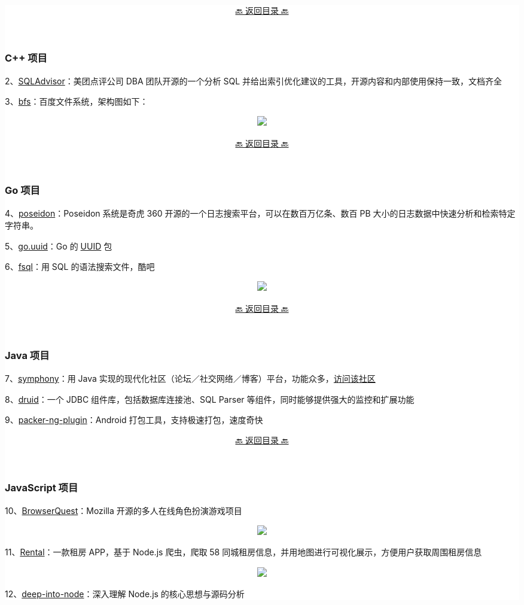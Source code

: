 <p align="center"><a href="#目录">🔙 返回目录 🔙</a></p><br>

### C++ 项目
2、[SQLAdvisor](https://hellogithub.com/periodical/statistics/click/?target=https://github.com/Meituan-Dianping/SQLAdvisor)：美团点评公司 DBA 团队开源的一个分析 SQL 并给出索引优化建议的工具，开源内容和内部使用保持一致，文档齐全

3、[bfs](https://hellogithub.com/periodical/statistics/click/?target=https://github.com/baidu/bfs)：百度文件系统，架构图如下：

<p align="center"><img src='https://raw.githubusercontent.com/521xueweihan/img/master/hellogithub/14/img/bfs-show-min.png' style="max-width:80%; max-height=80%;"></img></p>

<p align="center"><a href="#目录">🔙 返回目录 🔙</a></p><br>

### Go 项目
4、[poseidon](https://hellogithub.com/periodical/statistics/click/?target=https://github.com/Qihoo360/poseidon)：Poseidon 系统是奇虎 360 开源的一个日志搜索平台，可以在数百万亿条、数百 PB 大小的日志数据中快速分析和检索特定字符串。

5、[go.uuid](https://hellogithub.com/periodical/statistics/click/?target=https://github.com/satori/go.uuid)：Go 的 [UUID](http://baike.baidu.com/item/UUID) 包

6、[fsql](https://hellogithub.com/periodical/statistics/click/?target=https://github.com/kashav/fsql)：用 SQL 的语法搜索文件，酷吧


<p align="center"><img src='https://raw.githubusercontent.com/521xueweihan/img/master/hellogithub/14/img/fsql.gif' style="max-width:80%; max-height=80%;"></img></p>

<p align="center"><a href="#目录">🔙 返回目录 🔙</a></p><br>

### Java 项目
7、[symphony](https://hellogithub.com/periodical/statistics/click/?target=https://github.com/88250/symphony)：用 Java 实现的现代化社区（论坛／社交网络／博客）平台，功能众多，[访问该社区](https://hacpai.com/tag/Sym)

8、[druid](https://hellogithub.com/periodical/statistics/click/?target=https://github.com/alibaba/druid)：一个 JDBC 组件库，包括数据库连接池、SQL Parser 等组件，同时能够提供强大的监控和扩展功能

9、[packer-ng-plugin](https://hellogithub.com/periodical/statistics/click/?target=https://github.com/mcxiaoke/packer-ng-plugin)：Android 打包工具，支持极速打包，速度奇快

<p align="center"><a href="#目录">🔙 返回目录 🔙</a></p><br>

### JavaScript 项目
10、[BrowserQuest](https://hellogithub.com/periodical/statistics/click/?target=https://github.com/mozilla/BrowserQuest)：Mozilla 开源的多人在线角色扮演游戏项目


<p align="center"><img src='https://raw.githubusercontent.com/521xueweihan/img/master/hellogithub/14/img/browserquest-show-min.png' style="max-width:80%; max-height=80%;"></img></p>

11、[Rental](https://hellogithub.com/periodical/statistics/click/?target=https://github.com/answershuto/Rental)：一款租房 APP，基于 Node.js 爬虫，爬取 58 同城租房信息，并用地图进行可视化展示，方便用户获取周围租房信息


<p align="center"><img src='https://raw.githubusercontent.com/521xueweihan/img/master/hellogithub/14/img/rental-show-min.png' style="max-width:80%; max-height=80%;"></img></p>

12、[deep-into-node](https://hellogithub.com/periodical/statistics/click/?target=https://github.com/yjhjstz/deep-into-node)：深入理解 Node.js 的核心思想与源码分析
